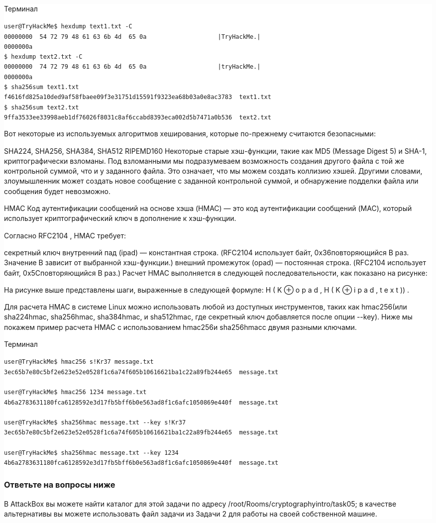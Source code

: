 Терминал
```commandline
user@TryHackMe$ hexdump text1.txt -C
00000000  54 72 79 48 61 63 6b 4d  65 0a                    |TryHackMe.|
0000000a
$ hexdump text2.txt -C
00000000  74 72 79 48 61 63 6b 4d  65 0a                    |tryHackMe.|
0000000a
$ sha256sum text1.txt
f4616fd825a10ded9af58fbaee09f3e31751d15591f9323ea68b03a0e8ac3783  text1.txt
$ sha256sum text2.txt
9ffa3533ee33998aeb1df76026f8031c8af6ccabd8393eca002d5b7471a0b536  text2.txt
```
Вот некоторые из используемых алгоритмов хеширования, которые по-прежнему считаются безопасными:

SHA224, SHA256, SHA384, SHA512
RIPEMD160
Некоторые старые хэш-функции, такие как MD5 (Message Digest 5) и SHA-1, криптографически взломаны. Под взломанными мы подразумеваем возможность создания другого файла с той же контрольной суммой, что и у заданного файла. Это означает, что мы можем создать коллизию хэшей. Другими словами, злоумышленник может создать новое сообщение с заданной контрольной суммой, и обнаружение подделки файла или сообщения будет невозможно.

HMAC
Код аутентификации сообщений на основе хэша (HMAC) — это код аутентификации сообщений (MAC), который использует криптографический ключ в дополнение к хэш-функции.

Согласно RFC2104 , HMAC требует:

секретный ключ
внутренний пад (ipad) — константная строка. (RFC2104 использует байт, 0x36повторяющийся B раз. Значение B зависит от выбранной хэш-функции.)
внешний промежуток (opad) — постоянная строка. (RFC2104 использует байт, 0x5Cповторяющийся B раз.)
Расчет HMAC выполняется в следующей последовательности, как показано на рисунке:


На рисунке выше представлены шаги, выраженные в следующей формуле: H ( K ⊕ o p a d , H ( K ⊕ i p a d , t e x t )) .

Для расчета HMAC в системе Linux можно использовать любой из доступных инструментов, таких как hmac256(или sha224hmac, sha256hmac, sha384hmac, и sha512hmac, где секретный ключ добавляется после опции --key). Ниже мы покажем пример расчета HMAC с использованием hmac256и sha256hmacс двумя разными ключами.

Терминал
```commandline
user@TryHackMe$ hmac256 s!Kr37 message.txt
3ec65b7e80c5bf2e623e52e0528f1c6a74f605b10616621ba1c22a89fb244e65  message.txt

user@TryHackMe$ hmac256 1234 message.txt
4b6a2783631180fca6128592e3d17fb5bff6b0e563ad8f1c6afc1050869e440f  message.txt

user@TryHackMe$ sha256hmac message.txt --key s!Kr37
3ec65b7e80c5bf2e623e52e0528f1c6a74f605b10616621ba1c22a89fb244e65  message.txt

user@TryHackMe$ sha256hmac message.txt --key 1234
4b6a2783631180fca6128592e3d17fb5bff6b0e563ad8f1c6afc1050869e440f  message.txt
```
### Ответьте на вопросы ниже
В AttackBox вы можете найти каталог для этой задачи по адресу  /root/Rooms/cryptographyintro/task05; в качестве альтернативы вы можете использовать файл задачи из Задачи 2 для работы на своей собственной машине.
